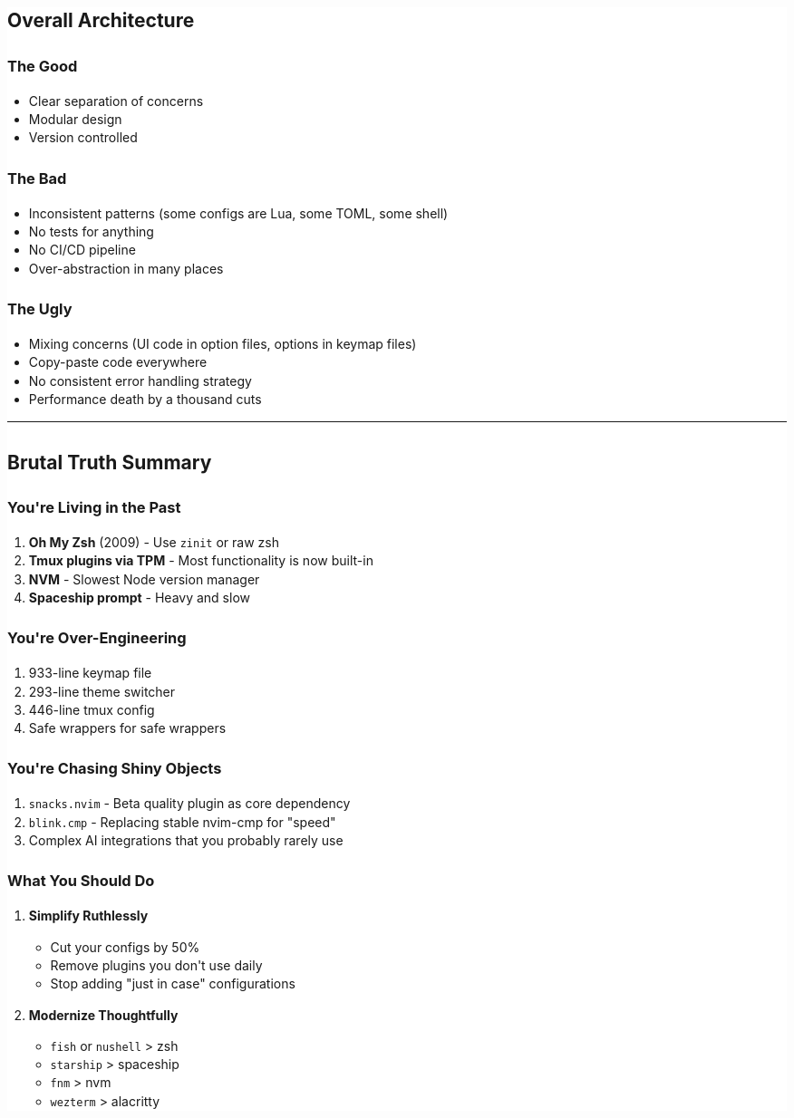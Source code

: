 
## Overall Architecture

### The Good
- Clear separation of concerns
- Modular design
- Version controlled

### The Bad
- Inconsistent patterns (some configs are Lua, some TOML, some shell)
- No tests for anything
- No CI/CD pipeline
- Over-abstraction in many places

### The Ugly
- Mixing concerns (UI code in option files, options in keymap files)
- Copy-paste code everywhere
- No consistent error handling strategy
- Performance death by a thousand cuts

---

## Brutal Truth Summary

### You're Living in the Past
1. **Oh My Zsh** (2009) - Use `zinit` or raw zsh
2. **Tmux plugins via TPM** - Most functionality is now built-in
3. **NVM** - Slowest Node version manager
4. **Spaceship prompt** - Heavy and slow

### You're Over-Engineering
1. 933-line keymap file
2. 293-line theme switcher
3. 446-line tmux config
4. Safe wrappers for safe wrappers

### You're Chasing Shiny Objects
1. `snacks.nvim` - Beta quality plugin as core dependency
2. `blink.cmp` - Replacing stable nvim-cmp for "speed"
3. Complex AI integrations that you probably rarely use

### What You Should Do

1. **Simplify Ruthlessly**
   - Cut your configs by 50%
   - Remove plugins you don't use daily
   - Stop adding "just in case" configurations

2. **Modernize Thoughtfully**
   - `fish` or `nushell` > zsh
   - `starship` > spaceship
   - `fnm` > nvm
   - `wezterm` > alacritty
